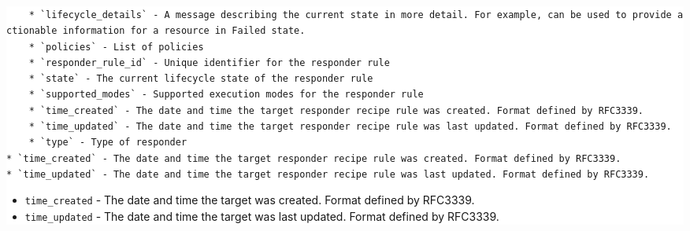 		* `lifecycle_details` - A message describing the current state in more detail. For example, can be used to provide actionable information for a resource in Failed state.
		* `policies` - List of policies
		* `responder_rule_id` - Unique identifier for the responder rule
		* `state` - The current lifecycle state of the responder rule
		* `supported_modes` - Supported execution modes for the responder rule
		* `time_created` - The date and time the target responder recipe rule was created. Format defined by RFC3339.
		* `time_updated` - The date and time the target responder recipe rule was last updated. Format defined by RFC3339.
		* `type` - Type of responder
	* `time_created` - The date and time the target responder recipe rule was created. Format defined by RFC3339.
	* `time_updated` - The date and time the target responder recipe rule was last updated. Format defined by RFC3339.
* `time_created` - The date and time the target was created. Format defined by RFC3339.
* `time_updated` - The date and time the target was last updated. Format defined by RFC3339.

